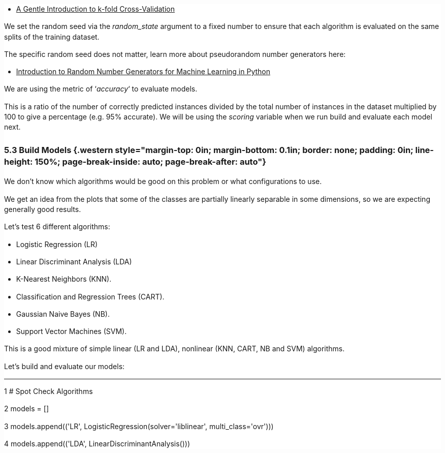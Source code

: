 -   [A Gentle Introduction to k-fold
    Cross-Validation](https://machinelearningmastery.com/k-fold-cross-validation/)

We set the random seed via the *random\_state* argument to a fixed
number to ensure that each algorithm is evaluated on the same splits of
the training dataset.

The specific random seed does not matter, learn more about pseudorandom
number generators here:

-   [Introduction to Random Number Generators for Machine Learning in
    Python](https://machinelearningmastery.com/introduction-to-random-number-generators-for-machine-learning/)

We are using the metric of ‘*accuracy*‘ to evaluate models.

This is a ratio of the number of correctly predicted instances divided
by the total number of instances in the dataset multiplied by 100 to
give a percentage (e.g. 95% accurate). We will be using the *scoring*
variable when we run build and evaluate each model next.

### **5.3 Build Models** {.western style="margin-top: 0in; margin-bottom: 0.1in; border: none; padding: 0in; line-height: 150%; page-break-inside: auto; page-break-after: auto"}

We don’t know which algorithms would be good on this problem or what
configurations to use.

We get an idea from the plots that some of the classes are partially
linearly separable in some dimensions, so we are expecting generally
good results.

Let’s test 6 different algorithms:

-   Logistic Regression (LR)

-   Linear Discriminant Analysis (LDA)

-   K-Nearest Neighbors (KNN).

-   Classification and Regression Trees (CART).

-   Gaussian Naive Bayes (NB).

-   Support Vector Machines (SVM).

This is a good mixture of simple linear (LR and LDA), nonlinear (KNN,
CART, NB and SVM) algorithms.

Let’s build and evaluate our models:

  ---- ------------------------------------------------------------------------------------------
  1    \# Spot Check Algorithms
       
  2    models = []
       
  3    models.append(('LR', LogisticRegression(solver='liblinear', multi\_class='ovr')))
       
  4    models.append(('LDA', LinearDiscriminantAnalysis()))
       